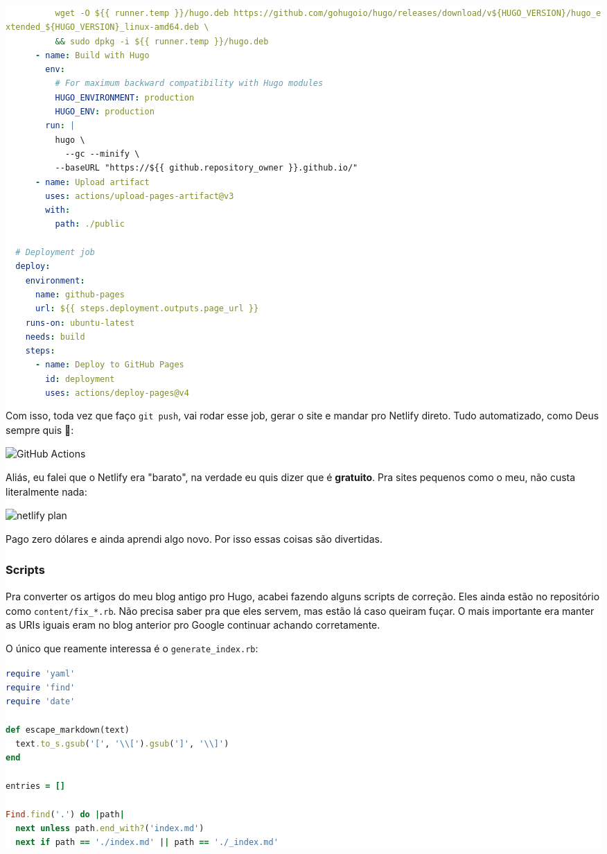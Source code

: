 ```yaml
          wget -O ${{ runner.temp }}/hugo.deb https://github.com/gohugoio/hugo/releases/download/v${HUGO_VERSION}/hugo_extended_${HUGO_VERSION}_linux-amd64.deb \
          && sudo dpkg -i ${{ runner.temp }}/hugo.deb
      - name: Build with Hugo
        env:
          # For maximum backward compatibility with Hugo modules
          HUGO_ENVIRONMENT: production
          HUGO_ENV: production
        run: |
          hugo \
            --gc --minify \
          --baseURL "https://${{ github.repository_owner }}.github.io/"
      - name: Upload artifact
        uses: actions/upload-pages-artifact@v3
        with:
          path: ./public

  # Deployment job
  deploy:
    environment:
      name: github-pages
      url: ${{ steps.deployment.outputs.page_url }}
    runs-on: ubuntu-latest
    needs: build
    steps:
      - name: Deploy to GitHub Pages
        id: deployment
        uses: actions/deploy-pages@v4
```

Com isso, toda vez que faço `git push`, vai rodar esse job, gerar o site e mandar pro Netlify direto. Tudo automatizado, como Deus sempre quis 🤣:

![GitHub Actions](https://new-uploads-akitaonrails.s3.us-east-2.amazonaws.com/20250910141920_screenshot-2025-09-10_14-19-03.png)

Aliás, eu falei que o Netlify era "barato", na verdade eu quis dizer que é **gratuito**. Pra sites pequenos como o meu, não custa literalmente nada:

![netlify plan](https://new-uploads-akitaonrails.s3.us-east-2.amazonaws.com/20250910142044_screenshot-2025-09-10_14-20-30.png)

Pago zero dólares e ainda aprendi algo novo. Por isso essas coisas são divertidas.

### Scripts

Pra converter os artigos do meu blog antigo pro Hugo, acabei fazendo alguns scripts de correção. Eles ainda estão no repositório como `content/fix_*.rb`. Não precisa saber pra que eles servem, mas estão lá caso queiram fuçar. O mais importante era manter as URIs iguais eram no blog anterior pro Google continuar achando corretamente.

O único que reamente interessa é o `generate_index.rb`:

```ruby
require 'yaml'
require 'find'
require 'date'

def escape_markdown(text)
  text.to_s.gsub('[', '\\[').gsub(']', '\\]')
end

entries = []

Find.find('.') do |path|
  next unless path.end_with?('index.md')
  next if path == './index.md' || path == './_index.md'
```